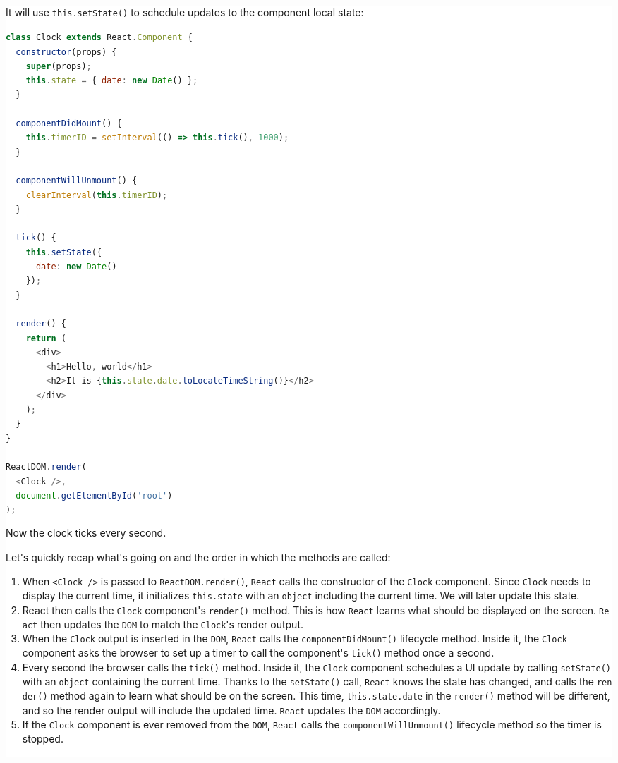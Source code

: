 It will use `this.setState()` to schedule updates to the component local state:

```js
class Clock extends React.Component {
  constructor(props) {
    super(props);
    this.state = { date: new Date() };
  }

  componentDidMount() {
    this.timerID = setInterval(() => this.tick(), 1000);
  }

  componentWillUnmount() {
    clearInterval(this.timerID);
  }

  tick() {
    this.setState({
      date: new Date()
    });
  }

  render() {
    return (
      <div>
        <h1>Hello, world</h1>
        <h2>It is {this.state.date.toLocaleTimeString()}</h2>
      </div>
    );
  }
}

ReactDOM.render(
  <Clock />,
  document.getElementById('root')
);
```

Now the clock ticks every second.

Let's quickly recap what's going on and the order in which the methods are called:

  1. When `<Clock />` is passed to `ReactDOM.render()`, `React` calls the constructor of the `Clock` component. Since `Clock` needs to display the current time, it initializes `this.state` with an `object` including the current time. We will later update this state.
  2. React then calls the `Clock` component's `render()` method. This is how `React` learns what should be displayed on the screen. `React` then updates the `DOM` to match the `Clock`'s render output.
  3. When the `Clock` output is inserted in the `DOM`, `React` calls the `componentDidMount()` lifecycle method. Inside it, the `Clock` component asks the browser to set up a timer to call the component's `tick()` method once a second.
  4. Every second the browser calls the `tick()` method. Inside it, the `Clock` component schedules a UI update by calling `setState()` with an `object` containing the current time. Thanks to the `setState()` call, `React` knows the state has changed, and calls the `render()` method again to learn what should be on the screen. This time, `this.state.date` in the `render()` method will be different, and so the render output will include the updated time. `React` updates the `DOM` accordingly.
  5. If the `Clock` component is ever removed from the `DOM`, `React` calls the `componentWillUnmount()` lifecycle method so the timer is stopped.

---